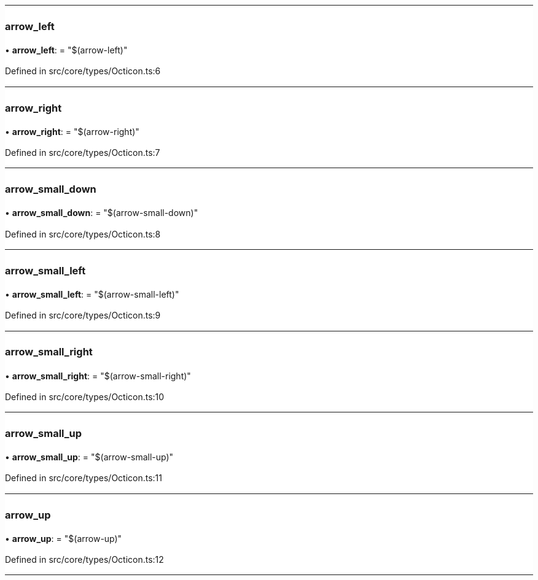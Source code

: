 ___

###  arrow_left

• **arrow_left**: = "$(arrow-left)"

Defined in src/core/types/Octicon.ts:6

___

###  arrow_right

• **arrow_right**: = "$(arrow-right)"

Defined in src/core/types/Octicon.ts:7

___

###  arrow_small_down

• **arrow_small_down**: = "$(arrow-small-down)"

Defined in src/core/types/Octicon.ts:8

___

###  arrow_small_left

• **arrow_small_left**: = "$(arrow-small-left)"

Defined in src/core/types/Octicon.ts:9

___

###  arrow_small_right

• **arrow_small_right**: = "$(arrow-small-right)"

Defined in src/core/types/Octicon.ts:10

___

###  arrow_small_up

• **arrow_small_up**: = "$(arrow-small-up)"

Defined in src/core/types/Octicon.ts:11

___

###  arrow_up

• **arrow_up**: = "$(arrow-up)"

Defined in src/core/types/Octicon.ts:12

___
